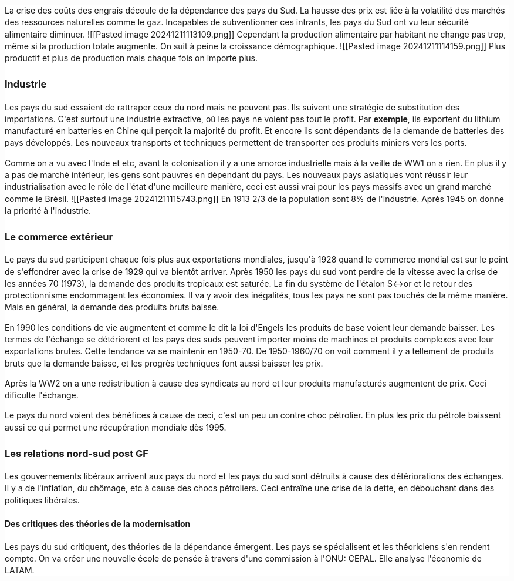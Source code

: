 La crise des coûts des engrais découle de la dépendance des pays du Sud. La hausse des prix est liée à la volatilité des marchés des ressources naturelles comme le gaz. Incapables de subventionner ces intrants, les pays du Sud ont vu leur sécurité alimentaire diminuer.
![[Pasted image 20241211113109.png]]
Cependant la production alimentaire par habitant ne change pas trop, même si la production totale augmente. On suit à peine la croissance démographique.
![[Pasted image 20241211114159.png]]
Plus productif et plus de production mais chaque fois on importe plus.
### Industrie
Les pays du sud essaient de rattraper ceux du nord mais ne peuvent pas. Ils suivent une stratégie de substitution des importations. C'est surtout une industrie extractive, où les pays ne voient pas tout le profit. Par **exemple**, ils exportent du lithium manufacturé en batteries en Chine qui perçoit la majorité du profit. Et encore ils sont dépendants de la demande de batteries des pays développés. Les nouveaux transports et techniques permettent de transporter ces produits miniers vers les ports.

Comme on a vu avec l'Inde et etc, avant la colonisation il y a une amorce industrielle mais à la veille de WW1 on a rien. En plus il y a pas de marché intérieur, les gens sont pauvres en dépendant du pays. Les nouveaux pays asiatiques vont réussir leur industrialisation avec le rôle de l'état d'une meilleure manière, ceci est aussi vrai pour les pays massifs avec un grand marché comme le Brésil.
![[Pasted image 20241211115743.png]]
En 1913 2/3 de la population sont 8% de l'industrie. Après 1945 on donne la priorité à l'industrie.
### Le commerce extérieur
Le pays du sud participent chaque fois plus aux exportations mondiales, jusqu'à 1928 quand le commerce mondial est sur le point de s'effondrer avec la crise de 1929 qui va bientôt arriver. Après 1950 les pays du sud vont perdre de la vitesse avec la crise de les années 70 (1973), la demande des produits tropicaux est saturée. La fin du système de l'étalon $<->or et le retour des protectionnisme endommagent les économies. Il va y avoir des inégalités, tous les pays ne sont pas touchés de la même manière. Mais en général, la demande des produits bruts baisse.

En 1990 les conditions de vie augmentent et comme le dit la loi d'Engels les produits de base voient leur demande baisser. Les termes de l'échange se détériorent et les pays des suds peuvent importer moins de machines et produits complexes avec leur exportations brutes. Cette tendance va se maintenir en 1950-70. De 1950-1960/70 on voit comment il y a tellement de produits bruts que la demande baisse, et les progrès techniques font aussi baisser les prix.

Après la WW2 on a une redistribution à cause des syndicats au nord et leur produits manufacturés augmentent de prix. Ceci dificulte l'échange.

Le pays du nord voient des bénéfices à cause de ceci, c'est un peu un contre choc pétrolier. En plus les prix du pétrole baissent aussi ce qui permet une récupération mondiale dès 1995.
### Les relations nord-sud post GF
Les gouvernements libéraux arrivent aux pays du nord et les pays du sud sont détruits à cause des détériorations des échanges. Il y a de l'inflation, du chômage, etc à cause des chocs pétroliers. Ceci entraîne une crise de la dette, en débouchant dans des politiques libérales.
#### Des critiques des théories de la modernisation
Les pays du sud critiquent, des théories de la dépendance émergent. Les pays se spécialisent et les théoriciens s'en rendent compte. On va créer une nouvelle école de pensée à travers d'une commission à l'ONU: CEPAL. Elle analyse l'économie de LATAM.
